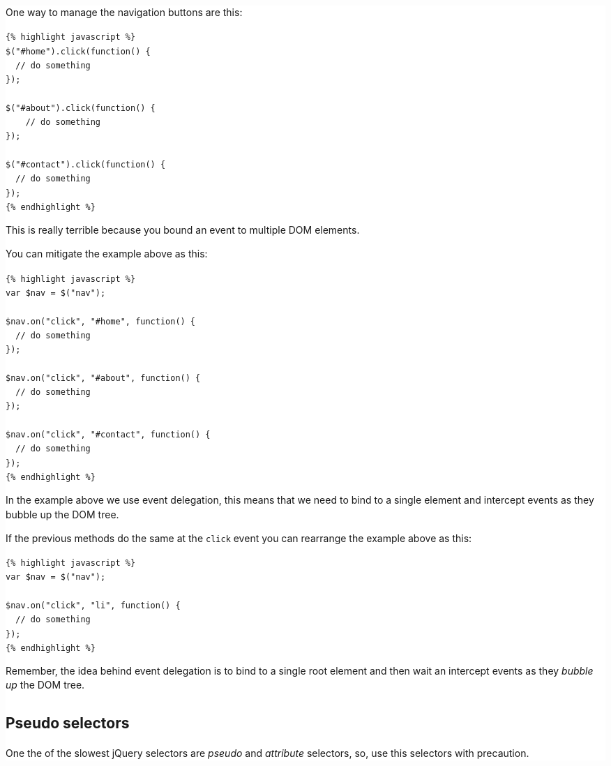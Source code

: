 One way to manage the navigation buttons are this:

    {% highlight javascript %}
    $("#home").click(function() {
      // do something
    });

    $("#about").click(function() {
        // do something
    });

    $("#contact").click(function() {
      // do something
    });
    {% endhighlight %}

This is really terrible because you bound an event to multiple DOM elements.

You can mitigate the example above as this:

    {% highlight javascript %}
    var $nav = $("nav");

    $nav.on("click", "#home", function() {
      // do something
    });

    $nav.on("click", "#about", function() {
      // do something
    });

    $nav.on("click", "#contact", function() {
      // do something
    });
    {% endhighlight %}

In the example above we use event delegation, this means that we need to bind to
a single element and intercept events as they bubble up the DOM tree.

If the previous methods do the same at the `click` event you can rearrange the
example above as this:

    {% highlight javascript %}
    var $nav = $("nav");

    $nav.on("click", "li", function() {
      // do something
    });
    {% endhighlight %}

Remember, the idea behind event delegation is to bind to a single root element
and then wait an intercept events as they *bubble up* the DOM tree.

Pseudo selectors
----------------

One the of the slowest jQuery selectors are *pseudo* and *attribute* selectors,
so, use this selectors with precaution.
